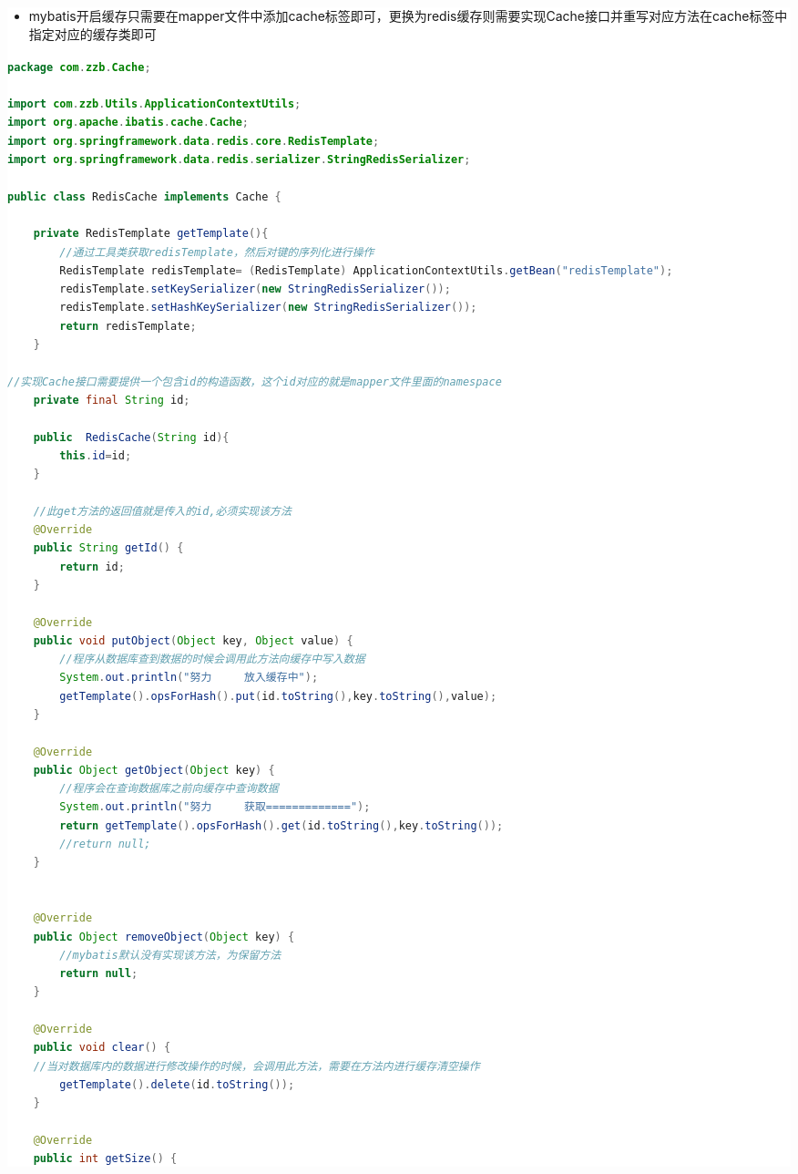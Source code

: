 - mybatis开启缓存只需要在mapper文件中添加cache标签即可，更换为redis缓存则需要实现Cache接口并重写对应方法在cache标签中指定对应的缓存类即可

```Java
package com.zzb.Cache;

import com.zzb.Utils.ApplicationContextUtils;
import org.apache.ibatis.cache.Cache;
import org.springframework.data.redis.core.RedisTemplate;
import org.springframework.data.redis.serializer.StringRedisSerializer;

public class RedisCache implements Cache {

    private RedisTemplate getTemplate(){
        //通过工具类获取redisTemplate，然后对键的序列化进行操作
        RedisTemplate redisTemplate= (RedisTemplate) ApplicationContextUtils.getBean("redisTemplate");
        redisTemplate.setKeySerializer(new StringRedisSerializer());
        redisTemplate.setHashKeySerializer(new StringRedisSerializer());
        return redisTemplate;
    }

//实现Cache接口需要提供一个包含id的构造函数，这个id对应的就是mapper文件里面的namespace
    private final String id;

    public  RedisCache(String id){
        this.id=id;
    }

    //此get方法的返回值就是传入的id,必须实现该方法
    @Override
    public String getId() {
        return id;
    }

    @Override
    public void putObject(Object key, Object value) {
        //程序从数据库查到数据的时候会调用此方法向缓存中写入数据
        System.out.println("努力     放入缓存中");
        getTemplate().opsForHash().put(id.toString(),key.toString(),value);
    }

    @Override
    public Object getObject(Object key) {
        //程序会在查询数据库之前向缓存中查询数据
        System.out.println("努力     获取=============");
        return getTemplate().opsForHash().get(id.toString(),key.toString());
        //return null;
    }


    @Override
    public Object removeObject(Object key) {
        //mybatis默认没有实现该方法，为保留方法
        return null;
    }

    @Override
    public void clear() {
    //当对数据库内的数据进行修改操作的时候，会调用此方法，需要在方法内进行缓存清空操作
        getTemplate().delete(id.toString());
    }

    @Override
    public int getSize() {
```